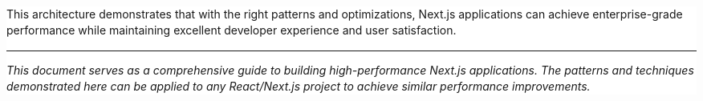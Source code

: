 This architecture demonstrates that with the right patterns and optimizations, Next.js applications can achieve enterprise-grade performance while maintaining excellent developer experience and user satisfaction.

---

*This document serves as a comprehensive guide to building high-performance Next.js applications. The patterns and techniques demonstrated here can be applied to any React/Next.js project to achieve similar performance improvements.*
